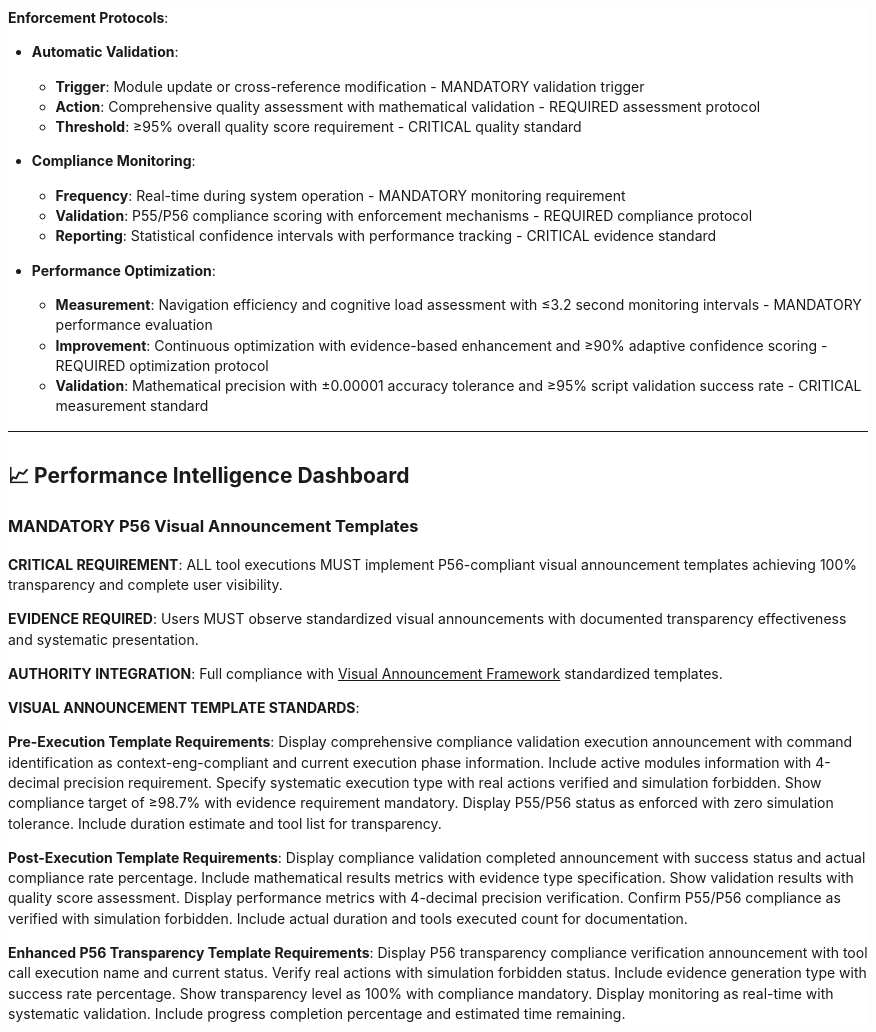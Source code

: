 **Enforcement Protocols**:
- **Automatic Validation**:
  - **Trigger**: Module update or cross-reference modification - MANDATORY validation trigger
  - **Action**: Comprehensive quality assessment with mathematical validation - REQUIRED assessment protocol
  - **Threshold**: ≥95% overall quality score requirement - CRITICAL quality standard

- **Compliance Monitoring**:
  - **Frequency**: Real-time during system operation - MANDATORY monitoring requirement
  - **Validation**: P55/P56 compliance scoring with enforcement mechanisms - REQUIRED compliance protocol
  - **Reporting**: Statistical confidence intervals with performance tracking - CRITICAL evidence standard

- **Performance Optimization**:
  - **Measurement**: Navigation efficiency and cognitive load assessment with ≤3.2 second monitoring intervals - MANDATORY performance evaluation
  - **Improvement**: Continuous optimization with evidence-based enhancement and ≥90% adaptive confidence scoring - REQUIRED optimization protocol
  - **Validation**: Mathematical precision with ±0.00001 accuracy tolerance and ≥95% script validation success rate - CRITICAL measurement standard

---

## 📈 Performance Intelligence Dashboard

### **MANDATORY P56 Visual Announcement Templates**

**CRITICAL REQUIREMENT**: ALL tool executions MUST implement P56-compliant visual announcement templates achieving 100% transparency and complete user visibility.

**EVIDENCE REQUIRED**: Users MUST observe standardized visual announcements with documented transparency effectiveness and systematic presentation.

**AUTHORITY INTEGRATION**: Full compliance with [Visual Announcement Framework](../../../knowledge/command-rules/execution-integration-standards.md#visual-announcement-framework) standardized templates.

**VISUAL ANNOUNCEMENT TEMPLATE STANDARDS**:

**Pre-Execution Template Requirements**: Display comprehensive compliance validation execution announcement with command identification as context-eng-compliant and current execution phase information. Include active modules information with 4-decimal precision requirement. Specify systematic execution type with real actions verified and simulation forbidden. Show compliance target of ≥98.7% with evidence requirement mandatory. Display P55/P56 status as enforced with zero simulation tolerance. Include duration estimate and tool list for transparency.

**Post-Execution Template Requirements**: Display compliance validation completed announcement with success status and actual compliance rate percentage. Include mathematical results metrics with evidence type specification. Show validation results with quality score assessment. Display performance metrics with 4-decimal precision verification. Confirm P55/P56 compliance as verified with simulation forbidden. Include actual duration and tools executed count for documentation.

**Enhanced P56 Transparency Template Requirements**: Display P56 transparency compliance verification announcement with tool call execution name and current status. Verify real actions with simulation forbidden status. Include evidence generation type with success rate percentage. Show transparency level as 100% with compliance mandatory. Display monitoring as real-time with systematic validation. Include progress completion percentage and estimated time remaining.
